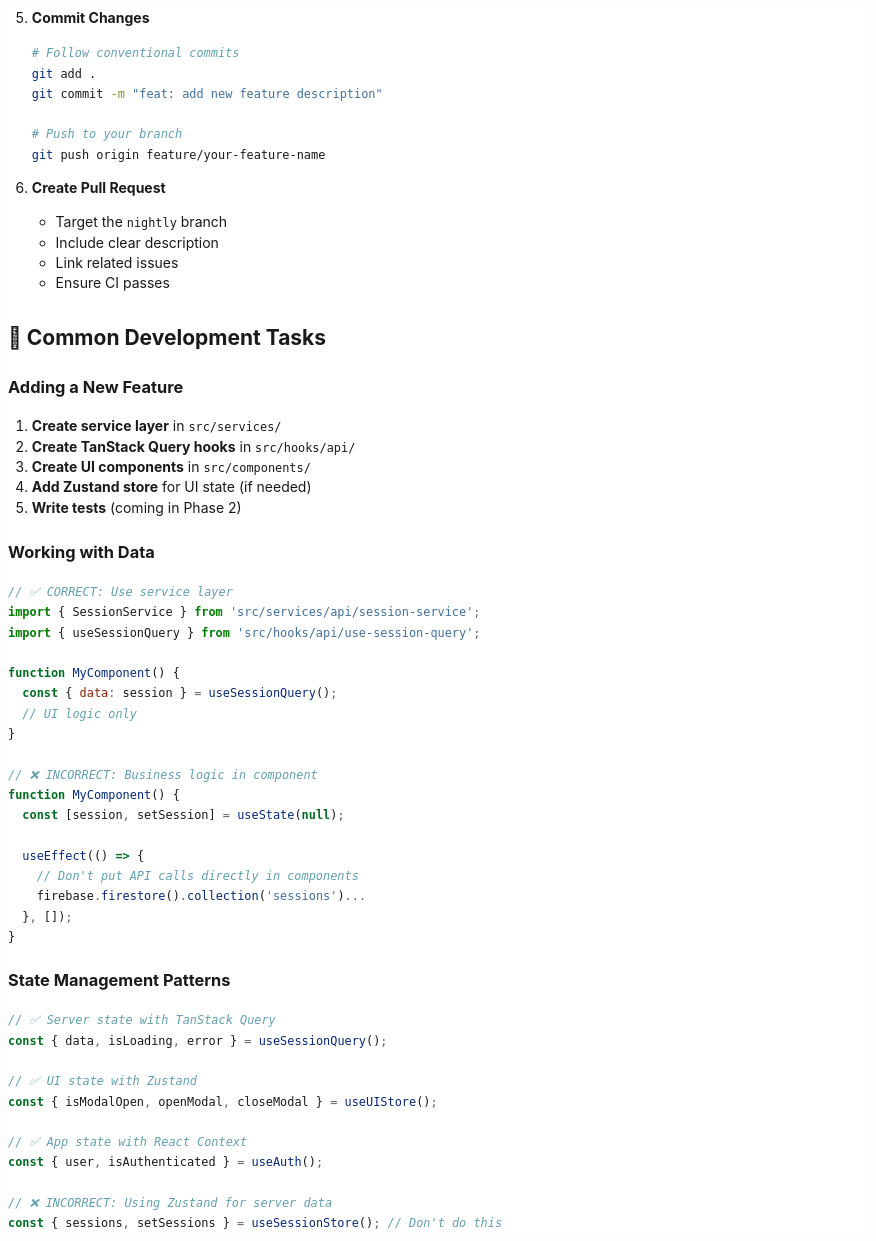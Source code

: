 5. **Commit Changes**
   ```bash
   # Follow conventional commits
   git add .
   git commit -m "feat: add new feature description"

   # Push to your branch
   git push origin feature/your-feature-name
   ```

6. **Create Pull Request**
   - Target the `nightly` branch
   - Include clear description
   - Link related issues
   - Ensure CI passes

## 🎯 Common Development Tasks

### Adding a New Feature
1. **Create service layer** in `src/services/`
2. **Create TanStack Query hooks** in `src/hooks/api/`
3. **Create UI components** in `src/components/`
4. **Add Zustand store** for UI state (if needed)
5. **Write tests** (coming in Phase 2)

### Working with Data
```javascript
// ✅ CORRECT: Use service layer
import { SessionService } from 'src/services/api/session-service';
import { useSessionQuery } from 'src/hooks/api/use-session-query';

function MyComponent() {
  const { data: session } = useSessionQuery();
  // UI logic only
}

// ❌ INCORRECT: Business logic in component
function MyComponent() {
  const [session, setSession] = useState(null);

  useEffect(() => {
    // Don't put API calls directly in components
    firebase.firestore().collection('sessions')...
  }, []);
}
```

### State Management Patterns
```javascript
// ✅ Server state with TanStack Query
const { data, isLoading, error } = useSessionQuery();

// ✅ UI state with Zustand
const { isModalOpen, openModal, closeModal } = useUIStore();

// ✅ App state with React Context
const { user, isAuthenticated } = useAuth();

// ❌ INCORRECT: Using Zustand for server data
const { sessions, setSessions } = useSessionStore(); // Don't do this
```

